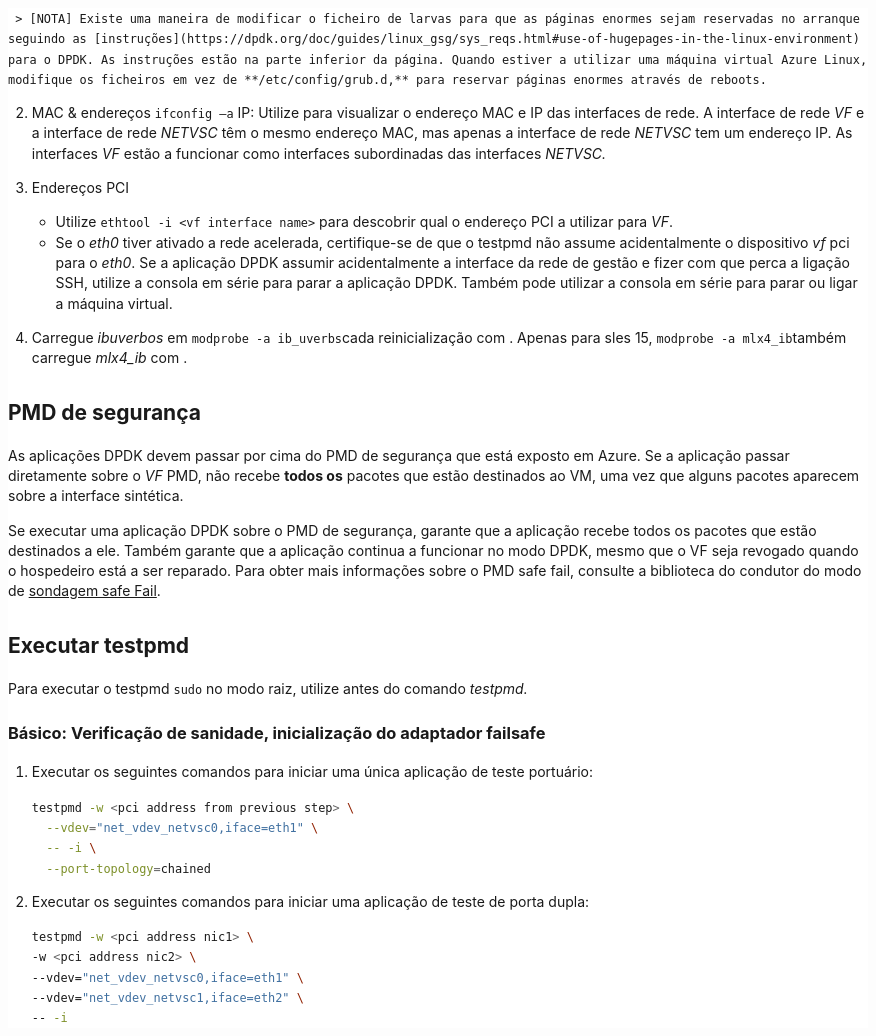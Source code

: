      > [NOTA] Existe uma maneira de modificar o ficheiro de larvas para que as páginas enormes sejam reservadas no arranque seguindo as [instruções](https://dpdk.org/doc/guides/linux_gsg/sys_reqs.html#use-of-hugepages-in-the-linux-environment) para o DPDK. As instruções estão na parte inferior da página. Quando estiver a utilizar uma máquina virtual Azure Linux, modifique os ficheiros em vez de **/etc/config/grub.d,** para reservar páginas enormes através de reboots.

2. MAC & endereços `ifconfig –a` IP: Utilize para visualizar o endereço MAC e IP das interfaces de rede. A interface de rede *VF* e a interface de rede *NETVSC* têm o mesmo endereço MAC, mas apenas a interface de rede *NETVSC* tem um endereço IP. As interfaces *VF* estão a funcionar como interfaces subordinadas das interfaces *NETVSC.*

3. Endereços PCI

   * Utilize `ethtool -i <vf interface name>` para descobrir qual o endereço PCI a utilizar para *VF*.
   * Se o *eth0* tiver ativado a rede acelerada, certifique-se de que o testpmd não assume acidentalmente o dispositivo *vf* pci para o *eth0*. Se a aplicação DPDK assumir acidentalmente a interface da rede de gestão e fizer com que perca a ligação SSH, utilize a consola em série para parar a aplicação DPDK. Também pode utilizar a consola em série para parar ou ligar a máquina virtual.

4. Carregue *ibuverbos* em `modprobe -a ib_uverbs`cada reinicialização com . Apenas para sles 15, `modprobe -a mlx4_ib`também carregue *mlx4_ib* com .

## <a name="failsafe-pmd"></a>PMD de segurança

As aplicações DPDK devem passar por cima do PMD de segurança que está exposto em Azure. Se a aplicação passar diretamente sobre o *VF* PMD, não recebe **todos os** pacotes que estão destinados ao VM, uma vez que alguns pacotes aparecem sobre a interface sintética. 

Se executar uma aplicação DPDK sobre o PMD de segurança, garante que a aplicação recebe todos os pacotes que estão destinados a ele. Também garante que a aplicação continua a funcionar no modo DPDK, mesmo que o VF seja revogado quando o hospedeiro está a ser reparado. Para obter mais informações sobre o PMD safe fail, consulte a biblioteca do condutor do modo de [sondagem safe Fail](https://doc.dpdk.org/guides/nics/fail_safe.html).

## <a name="run-testpmd"></a>Executar testpmd

Para executar o testpmd `sudo` no modo raiz, utilize antes do comando *testpmd.*

### <a name="basic-sanity-check-failsafe-adapter-initialization"></a>Básico: Verificação de sanidade, inicialização do adaptador failsafe

1. Executar os seguintes comandos para iniciar uma única aplicação de teste portuário:

   ```bash
   testpmd -w <pci address from previous step> \
     --vdev="net_vdev_netvsc0,iface=eth1" \
     -- -i \
     --port-topology=chained
    ```

2. Executar os seguintes comandos para iniciar uma aplicação de teste de porta dupla:

   ```bash
   testpmd -w <pci address nic1> \
   -w <pci address nic2> \
   --vdev="net_vdev_netvsc0,iface=eth1" \
   --vdev="net_vdev_netvsc1,iface=eth2" \
   -- -i
   ```
